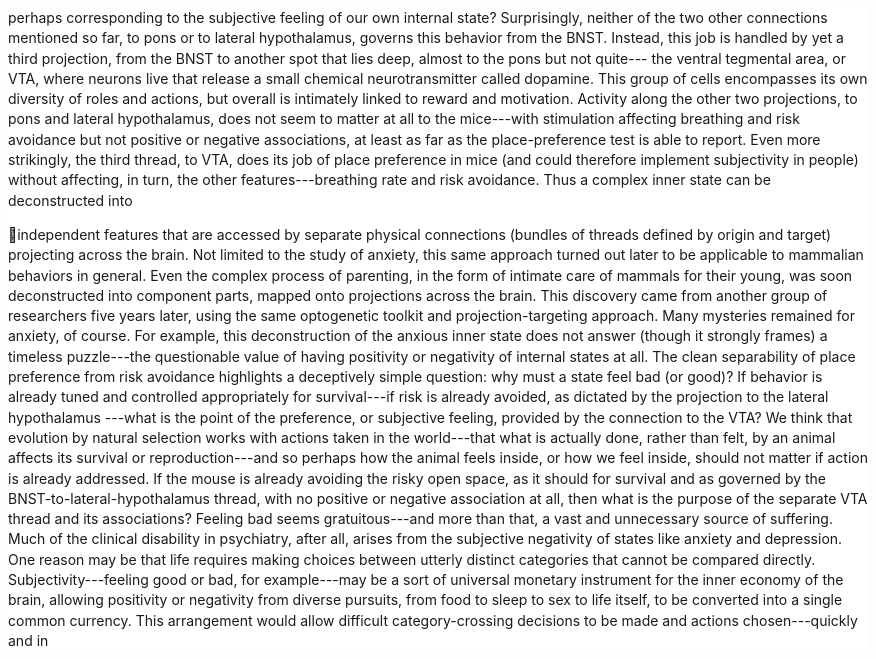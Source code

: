 perhaps corresponding to the subjective feeling of our own internal
state? Surprisingly, neither of the two other connections mentioned so
far, to pons or to lateral hypothalamus, governs this behavior from the
BNST. Instead, this job is handled by yet a third projection, from the
BNST to another spot that lies deep, almost to the pons but not quite---
the ventral tegmental area, or VTA, where neurons live that release a
small chemical neurotransmitter called dopamine. This group of cells
encompasses its own diversity of roles and actions, but overall is
intimately linked to reward and motivation. Activity along the other two
projections, to pons and lateral hypothalamus, does not seem to matter
at all to the mice---with stimulation affecting breathing and risk
avoidance but not positive or negative associations, at least as far as
the place-preference test is able to report. Even more strikingly, the
third thread, to VTA, does its job of place preference in mice (and
could therefore implement subjectivity in people) without affecting, in
turn, the other features---breathing rate and risk avoidance. Thus a
complex inner state can be deconstructed into

independent features that are accessed by separate physical connections
(bundles of threads defined by origin and target) projecting across the
brain. Not limited to the study of anxiety, this same approach turned
out later to be applicable to mammalian behaviors in general. Even the
complex process of parenting, in the form of intimate care of mammals
for their young, was soon deconstructed into component parts, mapped
onto projections across the brain. This discovery came from another
group of researchers five years later, using the same optogenetic
toolkit and projection-targeting approach. Many mysteries remained for
anxiety, of course. For example, this deconstruction of the anxious
inner state does not answer (though it strongly frames) a timeless
puzzle---the questionable value of having positivity or negativity of
internal states at all. The clean separability of place preference from
risk avoidance highlights a deceptively simple question: why must a
state feel bad (or good)? If behavior is already tuned and controlled
appropriately for survival---if risk is already avoided, as dictated by
the projection to the lateral hypothalamus ---what is the point of the
preference, or subjective feeling, provided by the connection to the
VTA? We think that evolution by natural selection works with actions
taken in the world---that what is actually done, rather than felt, by an
animal affects its survival or reproduction---and so perhaps how the
animal feels inside, or how we feel inside, should not matter if action
is already addressed. If the mouse is already avoiding the risky open
space, as it should for survival and as governed by the
BNST-to-lateral-hypothalamus thread, with no positive or negative
association at all, then what is the purpose of the separate VTA thread
and its associations? Feeling bad seems gratuitous---and more than that,
a vast and unnecessary source of suffering. Much of the clinical
disability in psychiatry, after all, arises from the subjective
negativity of states like anxiety and depression. One reason may be that
life requires making choices between utterly distinct categories that
cannot be compared directly. Subjectivity---feeling good or bad, for
example---may be a sort of universal monetary instrument for the inner
economy of the brain, allowing positivity or negativity from diverse
pursuits, from food to sleep to sex to life itself, to be converted into
a single common currency. This arrangement would allow difficult
category-crossing decisions to be made and actions chosen---quickly and
in
